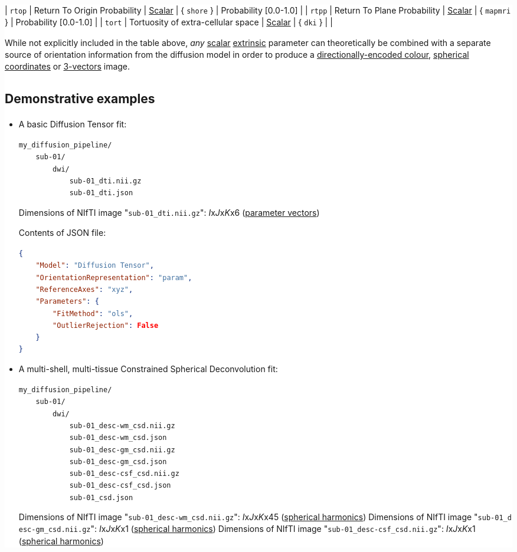 | `rtop`              | Return To Origin Probability                                           | [Scalar](#data-scalar)                       | { `shore` }                                     | Probability \[0.0-1.0\]                                        |
| `rtpp`              | Return To Plane Probability                                            | [Scalar](#data-scalar)                       | { `mapmri` }                                    | Probability \[0.0-1.0\]                                        |
| `tort`              | Tortuosity of extra-cellular space                                     | [Scalar](#data-scalar)                       | { `dki` }                                       |                                                                |

While not explicitly included in the table above, *any* [scalar](#data-scalar)
[extrinsic](paramdef-extrinsic) parameter can theoretically be combined
with a separate source of orientation information from the diffusion model
in order to produce a [directionally-encoded colour](#data-dec),
[spherical coordinates](#data-spherical) or [3-vectors](#data-3vector) image.

## Demonstrative examples

-  A basic Diffusion Tensor fit:

   ```Text
   my_diffusion_pipeline/
       sub-01/
           dwi/
               sub-01_dti.nii.gz
               sub-01_dti.json
   ```

   Dimensions of NIfTI image "`sub-01_dti.nii.gz`": *I*x*J*x*K*x6 ([parameter vectors](#data-param))

   Contents of JSON file:

   ```JSON
   {
       "Model": "Diffusion Tensor",
       "OrientationRepresentation": "param",
       "ReferenceAxes": "xyz",
       "Parameters": {
           "FitMethod": "ols",
           "OutlierRejection": False
       }
   }
   ```

-  A multi-shell, multi-tissue Constrained Spherical Deconvolution fit:

   ```Text
   my_diffusion_pipeline/
       sub-01/
           dwi/
               sub-01_desc-wm_csd.nii.gz
               sub-01_desc-wm_csd.json
               sub-01_desc-gm_csd.nii.gz
               sub-01_desc-gm_csd.json
               sub-01_desc-csf_csd.nii.gz
               sub-01_desc-csf_csd.json
               sub-01_csd.json
   ```

   Dimensions of NIfTI image "`sub-01_desc-wm_csd.nii.gz`": *I*x*J*x*K*x45 ([spherical harmonics](#data-sh))
   Dimensions of NIfTI image "`sub-01_desc-gm_csd.nii.gz`": *I*x*J*x*K*x1 ([spherical harmonics](#data-sh))
   Dimensions of NIfTI image "`sub-01_desc-csf_csd.nii.gz`": *I*x*J*x*K*x1 ([spherical harmonics](#data-sh))

